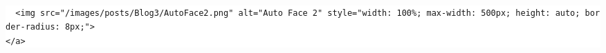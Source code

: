       <img src="/images/posts/Blog3/AutoFace2.png" alt="Auto Face 2" style="width: 100%; max-width: 500px; height: auto; border-radius: 8px;">
    </a>
  </div>
  <div style="text-align: center;">
    <a href="https://pessimistsarchive.org/list/automobiles/clippings/1910/m-sc-337-211" target="_blank">